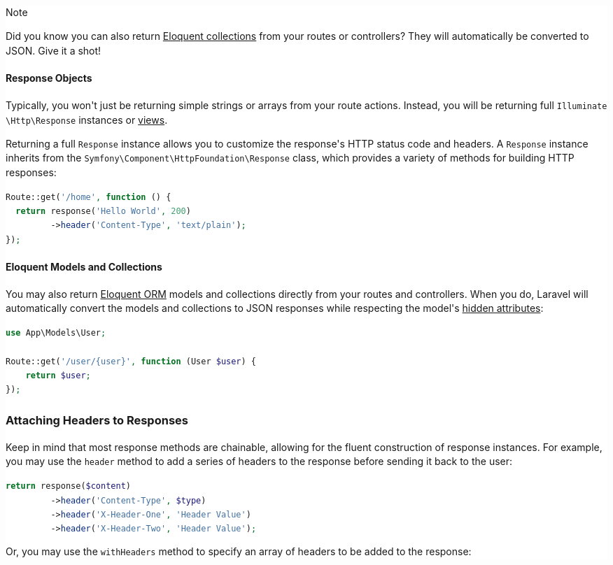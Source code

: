 > [!NOTE]
> Did you know you can also return [Eloquent collections](/12.Laravel%2011.x%20Docs/08.Eloquent%20ORM/03.eloquent-collections) from your routes or controllers? They will automatically be converted to JSON. Give it a shot!

<a name="response-objects"></a>

#### Response Objects

Typically, you won't just be returning simple strings or arrays from your route actions. Instead, you will be returning full `Illuminate\Http\Response` instances or [views](/12.Laravel%2011.x%20Docs/04.The%20Basics/07.views).

Returning a full `Response` instance allows you to customize the response's HTTP status code and headers. A `Response` instance inherits from the `Symfony\Component\HttpFoundation\Response` class, which provides a variety of methods for building HTTP responses:

```php
Route::get('/home', function () {
  return response('Hello World', 200)
         ->header('Content-Type', 'text/plain');
});
```

<a name="eloquent-models-and-collections"></a>

#### Eloquent Models and Collections

You may also return [Eloquent ORM](/12.Laravel%2011.x%20Docs/08.Eloquent%20ORM/01.eloquent) models and collections directly from your routes and controllers. When you do, Laravel will automatically convert the models and collections to JSON responses while respecting the model's [hidden attributes](/12.Laravel%2011.x%20Docs/08.Eloquent%20ORM/06.eloquent-serialization#hiding-attributes-from-json):

```php
use App\Models\User;

Route::get('/user/{user}', function (User $user) {
    return $user;
});
```

<a name="attaching-headers-to-responses"></a>

### Attaching Headers to Responses

Keep in mind that most response methods are chainable, allowing for the fluent construction of response instances. For example, you may use the `header` method to add a series of headers to the response before sending it back to the user:

```php
return response($content)
         ->header('Content-Type', $type)
         ->header('X-Header-One', 'Header Value')
         ->header('X-Header-Two', 'Header Value');
```

Or, you may use the `withHeaders` method to specify an array of headers to be added to the response:
